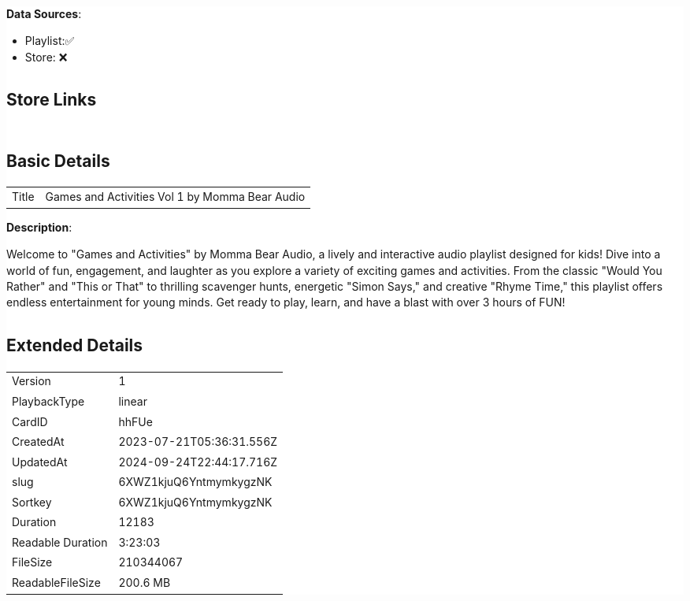 **Data Sources**: 

- Playlist:✅
- Store: ❌


## Store Links

|  |  |
| - | - |


## Basic Details

|  |  |
| - | - |
| Title | Games and Activities Vol 1 by Momma Bear Audio |

**Description**:

Welcome to "Games and Activities" by Momma Bear Audio, a lively and interactive audio playlist designed for kids! Dive into a world of fun, engagement, and laughter as you explore a variety of exciting games and activities. From the classic "Would You Rather" and "This or That" to thrilling scavenger hunts, energetic "Simon Says," and creative "Rhyme Time," this playlist offers endless entertainment for young minds. Get ready to play, learn, and have a blast with over 3 hours of FUN!


## Extended Details

|  |  |
| - | - |
| Version | 1 |
| PlaybackType | linear |
| CardID | hhFUe |
| CreatedAt | 2023-07-21T05:36:31.556Z |
| UpdatedAt | 2024-09-24T22:44:17.716Z |
| slug | 6XWZ1kjuQ6YntmymkygzNK |
| Sortkey | 6XWZ1kjuQ6YntmymkygzNK |
| Duration | 12183 |
| Readable Duration | 3:23:03 |
| FileSize | 210344067 |
| ReadableFileSize | 200.6 MB |
